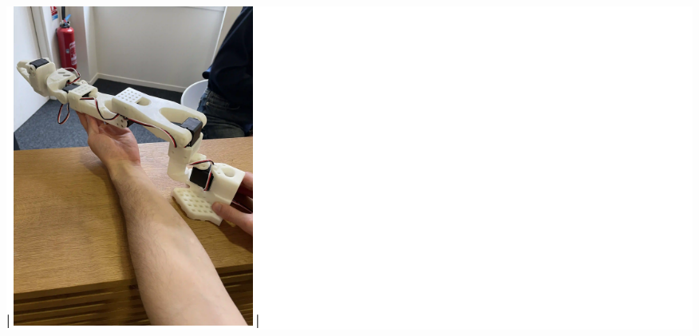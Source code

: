 | <img src="./media/so100/follower_zero.webp?raw=true" alt="SO-100 follower arm zero position" title="SO-100 follower arm zero position" style="max-width: 300px; height: auto;"> |